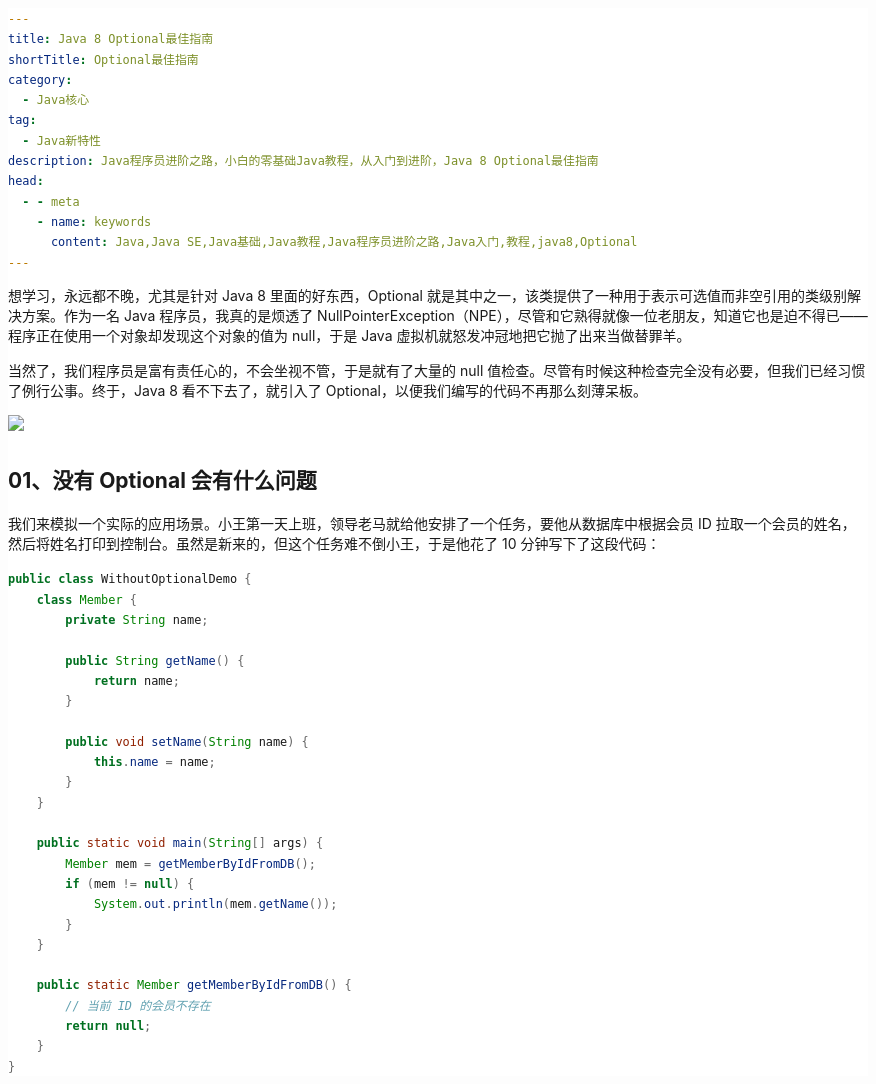 ```yaml
---
title: Java 8 Optional最佳指南
shortTitle: Optional最佳指南
category:
  - Java核心
tag:
  - Java新特性
description: Java程序员进阶之路，小白的零基础Java教程，从入门到进阶，Java 8 Optional最佳指南
head:
  - - meta
    - name: keywords
      content: Java,Java SE,Java基础,Java教程,Java程序员进阶之路,Java入门,教程,java8,Optional
---
```



想学习，永远都不晚，尤其是针对 Java 8 里面的好东西，Optional 就是其中之一，该类提供了一种用于表示可选值而非空引用的类级别解决方案。作为一名 Java 程序员，我真的是烦透了 NullPointerException（NPE），尽管和它熟得就像一位老朋友，知道它也是迫不得已——程序正在使用一个对象却发现这个对象的值为 null，于是 Java 虚拟机就怒发冲冠地把它抛了出来当做替罪羊。

当然了，我们程序员是富有责任心的，不会坐视不管，于是就有了大量的 null 值检查。尽管有时候这种检查完全没有必要，但我们已经习惯了例行公事。终于，Java 8 看不下去了，就引入了 Optional，以便我们编写的代码不再那么刻薄呆板。

![](http://cdn.tobebetterjavaer.com/tobebetterjavaer/images/java8/optional-1.jpg)


## 01、没有 Optional 会有什么问题

我们来模拟一个实际的应用场景。小王第一天上班，领导老马就给他安排了一个任务，要他从数据库中根据会员 ID 拉取一个会员的姓名，然后将姓名打印到控制台。虽然是新来的，但这个任务难不倒小王，于是他花了 10 分钟写下了这段代码：

```java
public class WithoutOptionalDemo {
    class Member {
        private String name;

        public String getName() {
            return name;
        }

        public void setName(String name) {
            this.name = name;
        }
    }

    public static void main(String[] args) {
        Member mem = getMemberByIdFromDB();
        if (mem != null) {
            System.out.println(mem.getName());
        }
    }

    public static Member getMemberByIdFromDB() {
        // 当前 ID 的会员不存在
        return null;
    }
}
```
